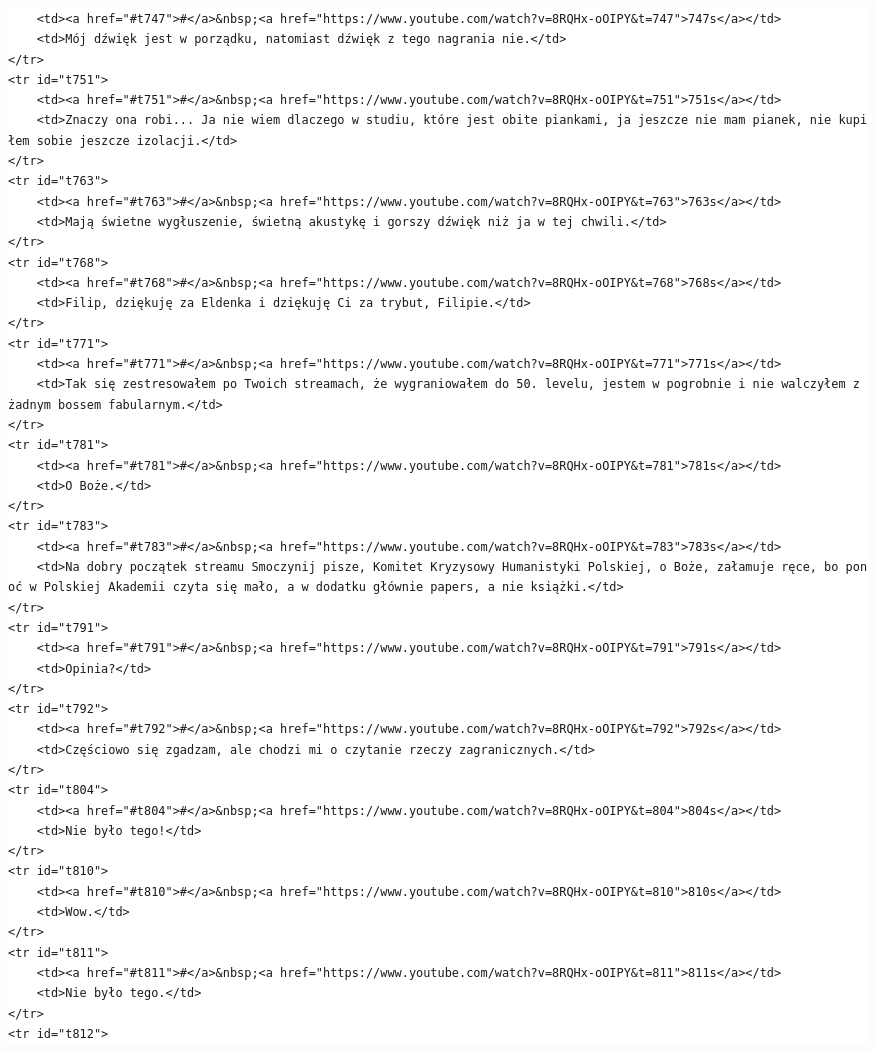         <td><a href="#t747">#</a>&nbsp;<a href="https://www.youtube.com/watch?v=8RQHx-oOIPY&t=747">747s</a></td>
        <td>Mój dźwięk jest w porządku, natomiast dźwięk z tego nagrania nie.</td>
    </tr>
    <tr id="t751">
        <td><a href="#t751">#</a>&nbsp;<a href="https://www.youtube.com/watch?v=8RQHx-oOIPY&t=751">751s</a></td>
        <td>Znaczy ona robi... Ja nie wiem dlaczego w studiu, które jest obite piankami, ja jeszcze nie mam pianek, nie kupiłem sobie jeszcze izolacji.</td>
    </tr>
    <tr id="t763">
        <td><a href="#t763">#</a>&nbsp;<a href="https://www.youtube.com/watch?v=8RQHx-oOIPY&t=763">763s</a></td>
        <td>Mają świetne wygłuszenie, świetną akustykę i gorszy dźwięk niż ja w tej chwili.</td>
    </tr>
    <tr id="t768">
        <td><a href="#t768">#</a>&nbsp;<a href="https://www.youtube.com/watch?v=8RQHx-oOIPY&t=768">768s</a></td>
        <td>Filip, dziękuję za Eldenka i dziękuję Ci za trybut, Filipie.</td>
    </tr>
    <tr id="t771">
        <td><a href="#t771">#</a>&nbsp;<a href="https://www.youtube.com/watch?v=8RQHx-oOIPY&t=771">771s</a></td>
        <td>Tak się zestresowałem po Twoich streamach, że wygraniowałem do 50. levelu, jestem w pogrobnie i nie walczyłem z żadnym bossem fabularnym.</td>
    </tr>
    <tr id="t781">
        <td><a href="#t781">#</a>&nbsp;<a href="https://www.youtube.com/watch?v=8RQHx-oOIPY&t=781">781s</a></td>
        <td>O Boże.</td>
    </tr>
    <tr id="t783">
        <td><a href="#t783">#</a>&nbsp;<a href="https://www.youtube.com/watch?v=8RQHx-oOIPY&t=783">783s</a></td>
        <td>Na dobry początek streamu Smoczynij pisze, Komitet Kryzysowy Humanistyki Polskiej, o Boże, załamuje ręce, bo ponoć w Polskiej Akademii czyta się mało, a w dodatku głównie papers, a nie książki.</td>
    </tr>
    <tr id="t791">
        <td><a href="#t791">#</a>&nbsp;<a href="https://www.youtube.com/watch?v=8RQHx-oOIPY&t=791">791s</a></td>
        <td>Opinia?</td>
    </tr>
    <tr id="t792">
        <td><a href="#t792">#</a>&nbsp;<a href="https://www.youtube.com/watch?v=8RQHx-oOIPY&t=792">792s</a></td>
        <td>Częściowo się zgadzam, ale chodzi mi o czytanie rzeczy zagranicznych.</td>
    </tr>
    <tr id="t804">
        <td><a href="#t804">#</a>&nbsp;<a href="https://www.youtube.com/watch?v=8RQHx-oOIPY&t=804">804s</a></td>
        <td>Nie było tego!</td>
    </tr>
    <tr id="t810">
        <td><a href="#t810">#</a>&nbsp;<a href="https://www.youtube.com/watch?v=8RQHx-oOIPY&t=810">810s</a></td>
        <td>Wow.</td>
    </tr>
    <tr id="t811">
        <td><a href="#t811">#</a>&nbsp;<a href="https://www.youtube.com/watch?v=8RQHx-oOIPY&t=811">811s</a></td>
        <td>Nie było tego.</td>
    </tr>
    <tr id="t812">